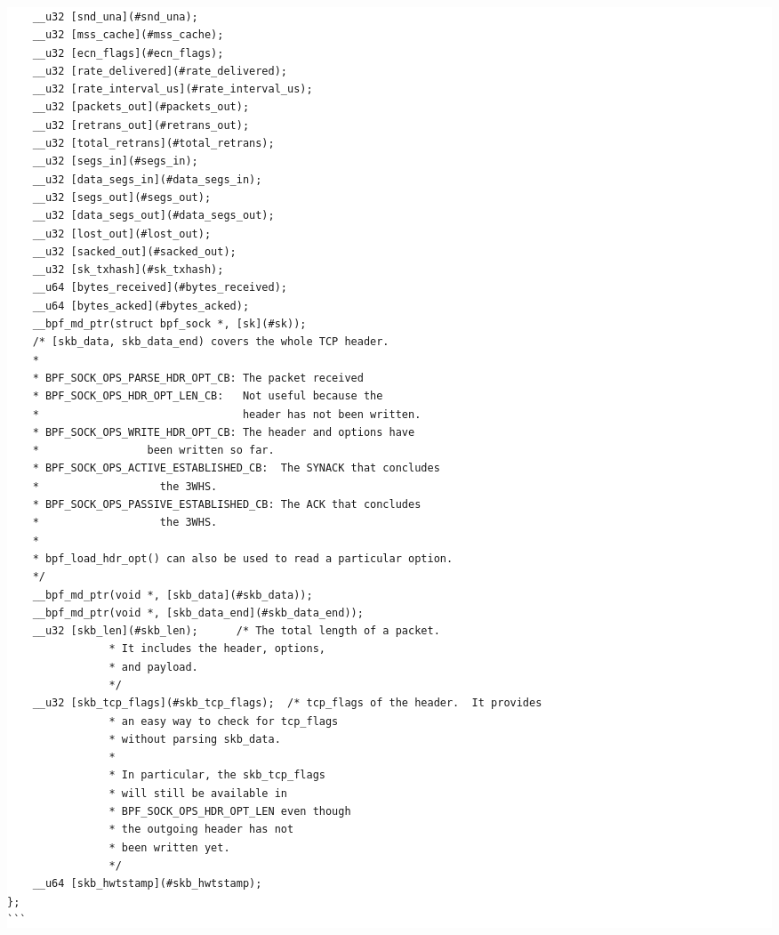         __u32 [snd_una](#snd_una);
        __u32 [mss_cache](#mss_cache);
        __u32 [ecn_flags](#ecn_flags);
        __u32 [rate_delivered](#rate_delivered);
        __u32 [rate_interval_us](#rate_interval_us);
        __u32 [packets_out](#packets_out);
        __u32 [retrans_out](#retrans_out);
        __u32 [total_retrans](#total_retrans);
        __u32 [segs_in](#segs_in);
        __u32 [data_segs_in](#data_segs_in);
        __u32 [segs_out](#segs_out);
        __u32 [data_segs_out](#data_segs_out);
        __u32 [lost_out](#lost_out);
        __u32 [sacked_out](#sacked_out);
        __u32 [sk_txhash](#sk_txhash);
        __u64 [bytes_received](#bytes_received);
        __u64 [bytes_acked](#bytes_acked);
        __bpf_md_ptr(struct bpf_sock *, [sk](#sk));
        /* [skb_data, skb_data_end) covers the whole TCP header.
        *
        * BPF_SOCK_OPS_PARSE_HDR_OPT_CB: The packet received
        * BPF_SOCK_OPS_HDR_OPT_LEN_CB:   Not useful because the
        *                                header has not been written.
        * BPF_SOCK_OPS_WRITE_HDR_OPT_CB: The header and options have
        *				  been written so far.
        * BPF_SOCK_OPS_ACTIVE_ESTABLISHED_CB:  The SYNACK that concludes
        *					the 3WHS.
        * BPF_SOCK_OPS_PASSIVE_ESTABLISHED_CB: The ACK that concludes
        *					the 3WHS.
        *
        * bpf_load_hdr_opt() can also be used to read a particular option.
        */
        __bpf_md_ptr(void *, [skb_data](#skb_data));
        __bpf_md_ptr(void *, [skb_data_end](#skb_data_end));
        __u32 [skb_len](#skb_len);		/* The total length of a packet.
                    * It includes the header, options,
                    * and payload.
                    */
        __u32 [skb_tcp_flags](#skb_tcp_flags);	/* tcp_flags of the header.  It provides
                    * an easy way to check for tcp_flags
                    * without parsing skb_data.
                    *
                    * In particular, the skb_tcp_flags
                    * will still be available in
                    * BPF_SOCK_OPS_HDR_OPT_LEN even though
                    * the outgoing header has not
                    * been written yet.
                    */
        __u64 [skb_hwtstamp](#skb_hwtstamp);
    };
    ```
